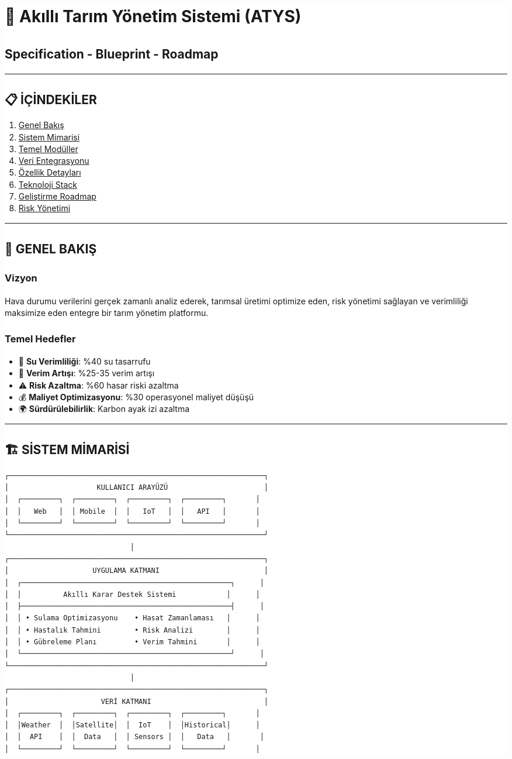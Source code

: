 # 🌾 Akıllı Tarım Yönetim Sistemi (ATYS)
## Specification - Blueprint - Roadmap

---

## 📋 İÇİNDEKİLER

1. [Genel Bakış](#genel-bakış)
2. [Sistem Mimarisi](#sistem-mimarisi)
3. [Temel Modüller](#temel-modüller)
4. [Veri Entegrasyonu](#veri-entegrasyonu)
5. [Özellik Detayları](#özellik-detayları)
6. [Teknoloji Stack](#teknoloji-stack)
7. [Geliştirme Roadmap](#geliştirme-roadmap)
8. [Risk Yönetimi](#risk-yönetimi)

---

## 🎯 GENEL BAKIŞ

### Vizyon
Hava durumu verilerini gerçek zamanlı analiz ederek, tarımsal üretimi optimize eden, risk yönetimi sağlayan ve verimliliği maksimize eden entegre bir tarım yönetim platformu.

### Temel Hedefler
- 🌊 **Su Verimliliği**: %40 su tasarrufu
- 🌱 **Verim Artışı**: %25-35 verim artışı
- ⚠️ **Risk Azaltma**: %60 hasar riski azaltma
- 💰 **Maliyet Optimizasyonu**: %30 operasyonel maliyet düşüşü
- 🌍 **Sürdürülebilirlik**: Karbon ayak izi azaltma

---

## 🏗️ SİSTEM MİMARİSİ

```
┌─────────────────────────────────────────────────────────────┐
│                     KULLANICI ARAYÜZÜ                       │
│  ┌─────────┐  ┌─────────┐  ┌─────────┐  ┌─────────┐       │
│  │   Web   │  │ Mobile  │  │   IoT   │  │   API   │       │
│  └─────────┘  └─────────┘  └─────────┘  └─────────┘       │
└─────────────────────────────────────────────────────────────┘
                              │
┌─────────────────────────────────────────────────────────────┐
│                    UYGULAMA KATMANI                         │
│  ┌──────────────────────────────────────────────────┐      │
│  │          Akıllı Karar Destek Sistemi            │      │
│  ├──────────────────────────────────────────────────┤      │
│  │ • Sulama Optimizasyonu    • Hasat Zamanlaması   │      │
│  │ • Hastalık Tahmini        • Risk Analizi        │      │
│  │ • Gübreleme Planı         • Verim Tahmini       │      │
│  └──────────────────────────────────────────────────┘      │
└─────────────────────────────────────────────────────────────┘
                              │
┌─────────────────────────────────────────────────────────────┐
│                      VERİ KATMANI                           │
│  ┌─────────┐  ┌─────────┐  ┌─────────┐  ┌─────────┐       │
│  │Weather  │  │Satellite│  │  IoT    │  │Historical│      │
│  │  API    │  │  Data   │  │ Sensors │  │   Data   │       │
│  └─────────┘  └─────────┘  └─────────┘  └─────────┘       │
```